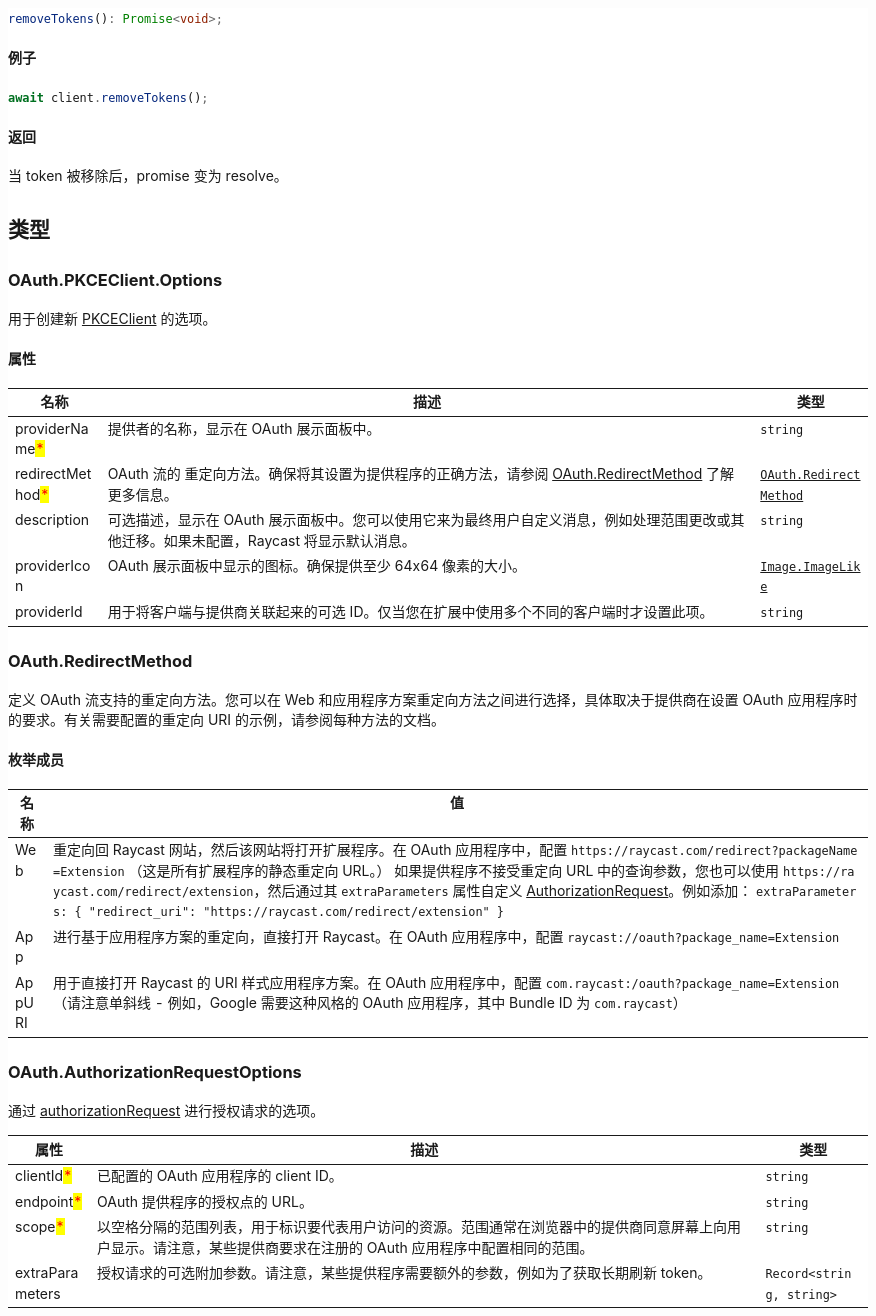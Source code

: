 ```typescript
removeTokens(): Promise<void>;
```

#### 例子

```typescript
await client.removeTokens();
```

#### 返回

当 token 被移除后，promise 变为 resolve。

## 类型

### OAuth.PKCEClient.Options

用于创建新 [PKCEClient](https://developers.raycast.com/api-reference/oauth#oauth.pkceclient) 的选项。

#### 属性

| 名称                                               | 描述                                                                                                                                          | 类型                                                                      |
| ------------------------------------------------ | ------------------------------------------------------------------------------------------------------------------------------------------- | ----------------------------------------------------------------------- |
| providerName<mark style="color:red;">\*</mark>   | 提供者的名称，显示在 OAuth 展示面板中。                                                                                                                     | `string`                                                                |
| redirectMethod<mark style="color:red;">\*</mark> | OAuth 流的 重定向方法。确保将其设置为提供程序的正确方法，请参阅 [OAuth.RedirectMethod](https://developers.raycast.com/api-reference/oauth#oauth.redirectmethod) 了解更多信息。 | [`OAuth.RedirectMethod`](oauth.md#oauth.redirectmethod)                 |
| description                                      | 可选描述，显示在 OAuth 展示面板中。您可以使用它来为最终用户自定义消息，例如处理范围更改或其他迁移。如果未配置，Raycast 将显示默认消息。                                                                 | `string`                                                                |
| providerIcon                                     | OAuth 展示面板中显示的图标。确保提供至少 64x64 像素的大小。                                                                                                        | [`Image.ImageLike`](user-interface/icons-and-images.md#image.imagelike) |
| providerId                                       | 用于将客户端与提供商关联起来的可选 ID。仅当您在扩展中使用多个不同的客户端时才设置此项。                                                                                               | `string`                                                                |

### OAuth.RedirectMethod

定义 OAuth 流支持的重定向方法。您可以在 Web 和应用程序方案重定向方法之间进行选择，具体取决于提供商在设置 OAuth 应用程序时的要求。有关需要配置的重定向 URI 的示例，请参阅每种方法的文档。

#### 枚举成员

| 名称     | 值                                                                                                                                                                                                                                                                                                                                                                                                                          |
| ------ | -------------------------------------------------------------------------------------------------------------------------------------------------------------------------------------------------------------------------------------------------------------------------------------------------------------------------------------------------------------------------------------------------------------------------- |
| Web    | 重定向回 Raycast 网站，然后该网站将打开扩展程序。在 OAuth 应用程序中，配置 `https://raycast.com/redirect?packageName=Extension` （这是所有扩展程序的静态重定向 URL。） 如果提供程序不接受重定向 URL 中的查询参数，您也可以使用 `https://raycast.com/redirect/extension`，然后通过其 `extraParameters` 属性自定义 [AuthorizationRequest](https://developers.raycast.com/api-reference/oauth#oauth.authorizationrequest)。例如添加： `extraParameters: { "redirect_uri": "https://raycast.com/redirect/extension" }` |
| App    | 进行基于应用程序方案的重定向，直接打开 Raycast。在 OAuth 应用程序中，配置 `raycast://oauth?package_name=Extension`                                                                                                                                                                                                                                                                                                                                      |
| AppURI | 用于直接打开 Raycast 的 URI 样式应用程序方案。在 OAuth 应用程序中，配置 `com.raycast:/oauth?package_name=Extension` （请注意单斜线 - 例如，Google 需要这种风格的 OAuth 应用程序，其中 Bundle ID 为 `com.raycast`）                                                                                                                                                                                                                                                            |

### OAuth.AuthorizationRequestOptions

通过 [authorizationRequest](https://developers.raycast.com/api-reference/oauth#oauth.authorizationrequest) 进行授权请求的选项。

| 属性                                         | 描述                                                                                    | 类型                       |
| ------------------------------------------ | ------------------------------------------------------------------------------------- | ------------------------ |
| clientId<mark style="color:red;">\*</mark> | 已配置的 OAuth 应用程序的 client ID。                                                           | `string`                 |
| endpoint<mark style="color:red;">\*</mark> | OAuth 提供程序的授权点的 URL。                                                                  | `string`                 |
| scope<mark style="color:red;">\*</mark>    | 以空格分隔的范围列表，用于标识要代表用户访问的资源。范围通常在浏览器中的提供商同意屏幕上向用户显示。请注意，某些提供商要求在注册的 OAuth 应用程序中配置相同的范围。 | `string`                 |
| extraParameters                            | 授权请求的可选附加参数。请注意，某些提供程序需要额外的参数，例如为了获取长期刷新 token。                                       | `Record<string, string>` |
